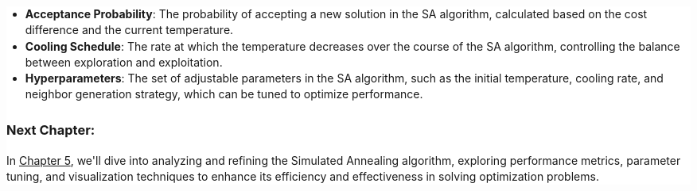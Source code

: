 - **Acceptance Probability**: The probability of accepting a new solution in the SA algorithm, calculated based on the cost difference and the current temperature.
- **Cooling Schedule**: The rate at which the temperature decreases over the course of the SA algorithm, controlling the balance between exploration and exploitation.
- **Hyperparameters**: The set of adjustable parameters in the SA algorithm, such as the initial temperature, cooling rate, and neighbor generation strategy, which can be tuned to optimize performance.

### Next Chapter:
In [Chapter 5](chapter05.md), we'll dive into analyzing and refining the Simulated Annealing algorithm, exploring performance metrics, parameter tuning, and visualization techniques to enhance its efficiency and effectiveness in solving optimization problems.


